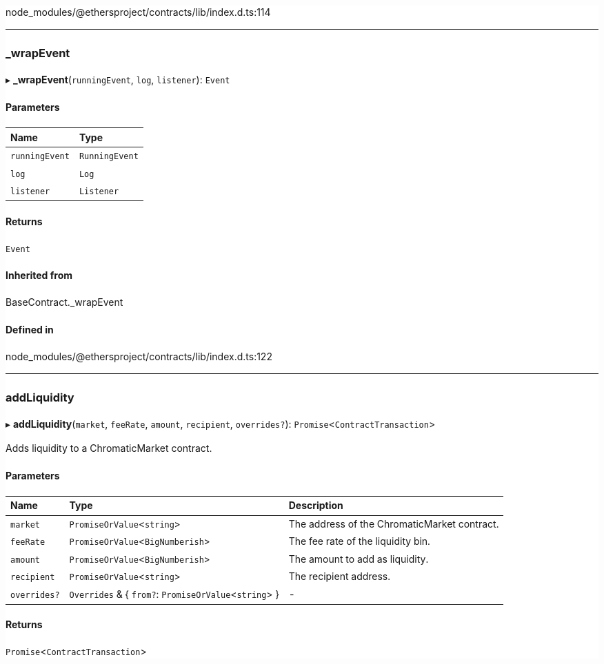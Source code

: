 node_modules/@ethersproject/contracts/lib/index.d.ts:114

___

### \_wrapEvent

▸ **_wrapEvent**(`runningEvent`, `log`, `listener`): `Event`

#### Parameters

| Name | Type |
| :------ | :------ |
| `runningEvent` | `RunningEvent` |
| `log` | `Log` |
| `listener` | `Listener` |

#### Returns

`Event`

#### Inherited from

BaseContract.\_wrapEvent

#### Defined in

node_modules/@ethersproject/contracts/lib/index.d.ts:122

___

### addLiquidity

▸ **addLiquidity**(`market`, `feeRate`, `amount`, `recipient`, `overrides?`): `Promise`<`ContractTransaction`\>

Adds liquidity to a ChromaticMarket contract.

#### Parameters

| Name | Type | Description |
| :------ | :------ | :------ |
| `market` | `PromiseOrValue`<`string`\> | The address of the ChromaticMarket contract. |
| `feeRate` | `PromiseOrValue`<`BigNumberish`\> | The fee rate of the liquidity bin. |
| `amount` | `PromiseOrValue`<`BigNumberish`\> | The amount to add as liquidity. |
| `recipient` | `PromiseOrValue`<`string`\> | The recipient address. |
| `overrides?` | `Overrides` & { `from?`: `PromiseOrValue`<`string`\>  } | - |

#### Returns

`Promise`<`ContractTransaction`\>
